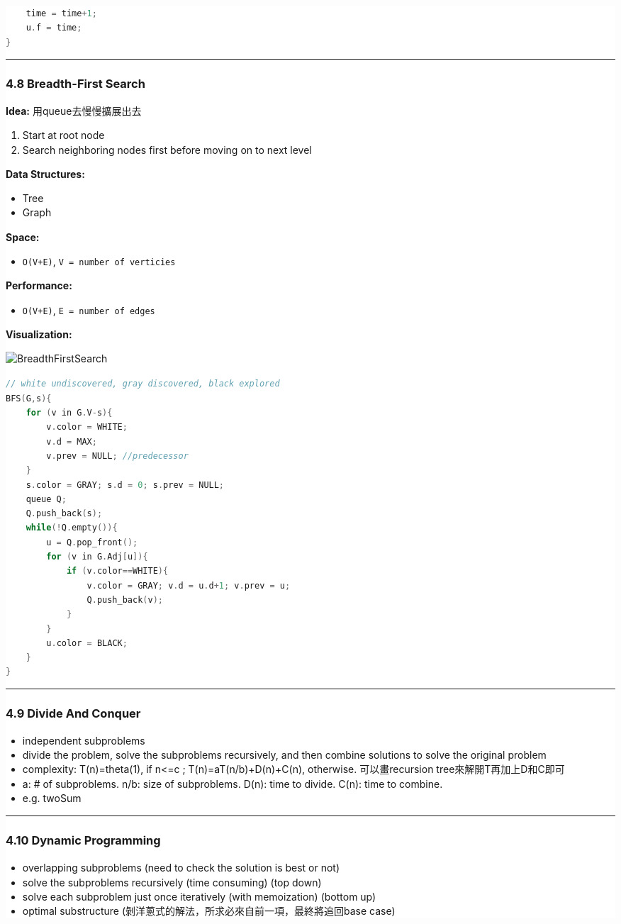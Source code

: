 ```c++
	time = time+1;
	u.f = time;
}
```

-------------------------------------------------------
### 4.8 Breadth-First Search
**Idea:** 用queue去慢慢擴展出去
1. Start at root node
2. Search neighboring nodes first before moving on to next level

**Data Structures:**
* Tree
* Graph

**Space:**
* `O(V+E)`, `V = number of verticies`

**Performance:**
* `O(V+E)`, `E = number of edges`

**Visualization:**

![BreadthFirstSearch](Searching/Animations/Breadth-First%20Search.gif "Breadth-First Search")
```c++
// white undiscovered, gray discovered, black explored
BFS(G,s){
	for (v in G.V-s){
		v.color = WHITE;
		v.d = MAX;
		v.prev = NULL; //predecessor
	}
	s.color = GRAY; s.d = 0; s.prev = NULL;
	queue Q;
	Q.push_back(s);
	while(!Q.empty()){
		u = Q.pop_front();
		for (v in G.Adj[u]){
			if (v.color==WHITE){
				v.color = GRAY; v.d = u.d+1; v.prev = u;
				Q.push_back(v);
			}
		}
		u.color = BLACK;
	}
}
```

-------------------------------------------------------
### 4.9 Divide And Conquer
- independent subproblems
- divide the problem, solve the subproblems recursively, and then combine solutions to solve the original problem
- complexity: T(n)=theta(1), if n<=c ; T(n)=aT(n/b)+D(n)+C(n), otherwise. 可以畫recursion tree來解開T再加上D和C即可
- a: # of subproblems. n/b: size of subproblems. D(n): time to divide. C(n): time to combine.
- e.g. twoSum
-------------------------------------------------------
### 4.10 Dynamic Programming
- overlapping subproblems (need to check the solution is best or not)
- solve the subproblems recursively (time consuming) (top down)
- solve each subproblem just once iteratively (with memoization) (bottom up) 
- optimal substructure (剝洋蔥式的解法，所求必來自前一項，最終將追回base case)
